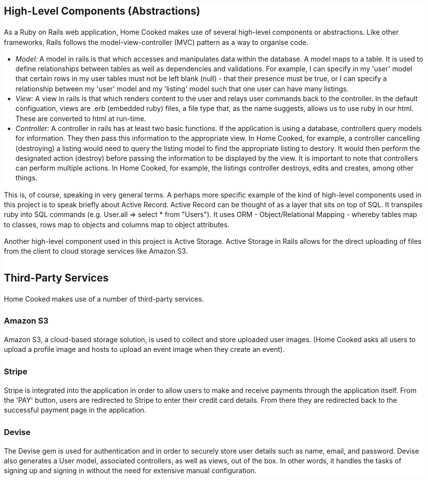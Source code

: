 ## High-Level Components (Abstractions)

As a Ruby on Rails web application, Home Cooked makes use of several high-level components or abstractions. Like other frameworks, Rails follows the model-view-controller (MVC) pattern as a way to organise code. 

- *Model:* A model in rails is that which accesses and manipulates data within the database. A model maps to a table. It is used to define relationships between tables as well as dependencies and validations. For example, I can specify in my 'user' model that certain rows in my user tables must not be left blank (null) - that their presence must be true, or I can specify a relationship between my 'user' model and my 'listing' model such that one user can have many listings.
- *View:* A view in rails is that which renders content to the user and relays user commands back to the controller. In the default configuation, views are .erb (embedded ruby) files, a file type that, as the name suggests, allows us to use ruby in our html. These are converted to html at run-time.
- *Controller:* A controller in rails has at least two basic functions. If the application is using a database, controllers query models for information. They then pass this information to the appropriate view. In Home Cooked, for example, a controller cancelling (destroying) a listing would need to query the listing model to find the appropriate listing to destory. It would then perform the designated action (destroy) before passing the information to be displayed by the view. It is important to note that controllers can perform multiple actions. In Home Cooked, for example, the listings controller destroys, edits and creates, among other things.

This is, of course, speaking in very general terms. A perhaps more specific example of the kind of high-level components used in this project is to speak briefly about Active Record. Active Record can be thought of as a layer that sits on top of SQL. It transpiles ruby into SQL commands (e.g. User.all => select * from "Users"). It uses ORM - Object/Relational Mapping - whereby tables map to classes, rows map to objects and columns map to object attributes. 

Another high-level component used in this project is Active Storage. Active Storage in Rails allows for the direct uploading of files from the client to cloud storage services like Amazon S3.


## Third-Party Services

Home Cooked makes use of a number of third-party services.

### Amazon S3

Amazon S3, a cloud-based storage solution, is used to collect and store uploaded user images. (Home Cooked asks all users to upload a profile image and hosts to upload an event image when they create an event).  

### Stripe 

Stripe is integrated into the application in order to allow users to make and receive payments through the application itself. From the 'PAY' button, users are redirected to Stripe to enter their credit card details. From there they are redirected back to the successful payment page in the application.  

### Devise

The Devise gem is used for authentication and in order to securely store user details such as name, email, and password. Devise also generates a User model, associated controllers, as well as views, out of the box. In other words, it handles the tasks of signing up and signing in without the need for extensive manual configuration. 
